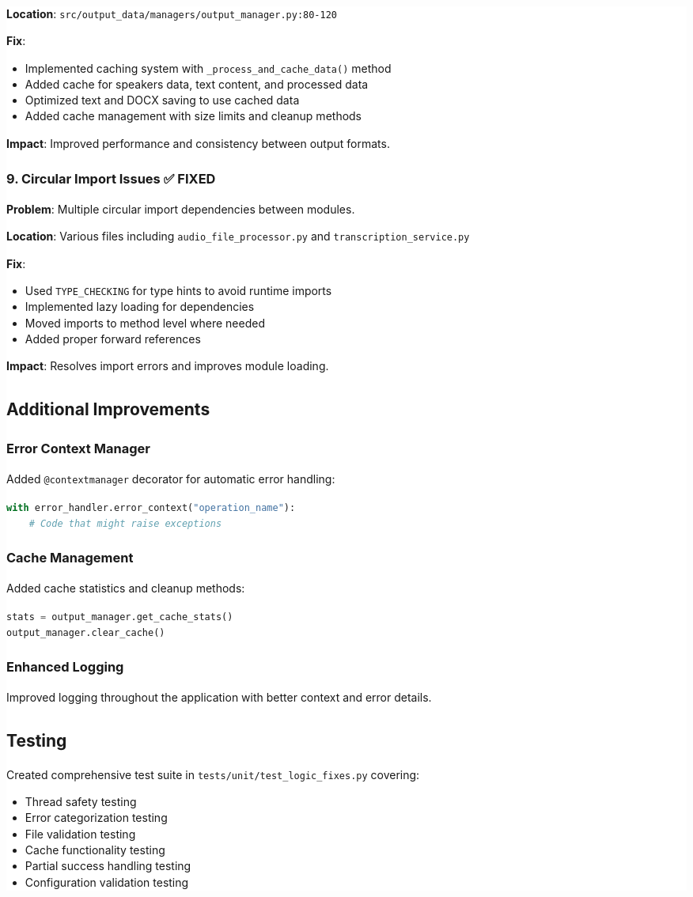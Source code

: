 **Location**: `src/output_data/managers/output_manager.py:80-120`

**Fix**:
- Implemented caching system with `_process_and_cache_data()` method
- Added cache for speakers data, text content, and processed data
- Optimized text and DOCX saving to use cached data
- Added cache management with size limits and cleanup methods

**Impact**: Improved performance and consistency between output formats.

### 9. Circular Import Issues ✅ FIXED

**Problem**: Multiple circular import dependencies between modules.

**Location**: Various files including `audio_file_processor.py` and `transcription_service.py`

**Fix**:
- Used `TYPE_CHECKING` for type hints to avoid runtime imports
- Implemented lazy loading for dependencies
- Moved imports to method level where needed
- Added proper forward references

**Impact**: Resolves import errors and improves module loading.

## Additional Improvements

### Error Context Manager
Added `@contextmanager` decorator for automatic error handling:
```python
with error_handler.error_context("operation_name"):
    # Code that might raise exceptions
```

### Cache Management
Added cache statistics and cleanup methods:
```python
stats = output_manager.get_cache_stats()
output_manager.clear_cache()
```

### Enhanced Logging
Improved logging throughout the application with better context and error details.

## Testing

Created comprehensive test suite in `tests/unit/test_logic_fixes.py` covering:
- Thread safety testing
- Error categorization testing
- File validation testing
- Cache functionality testing
- Partial success handling testing
- Configuration validation testing
